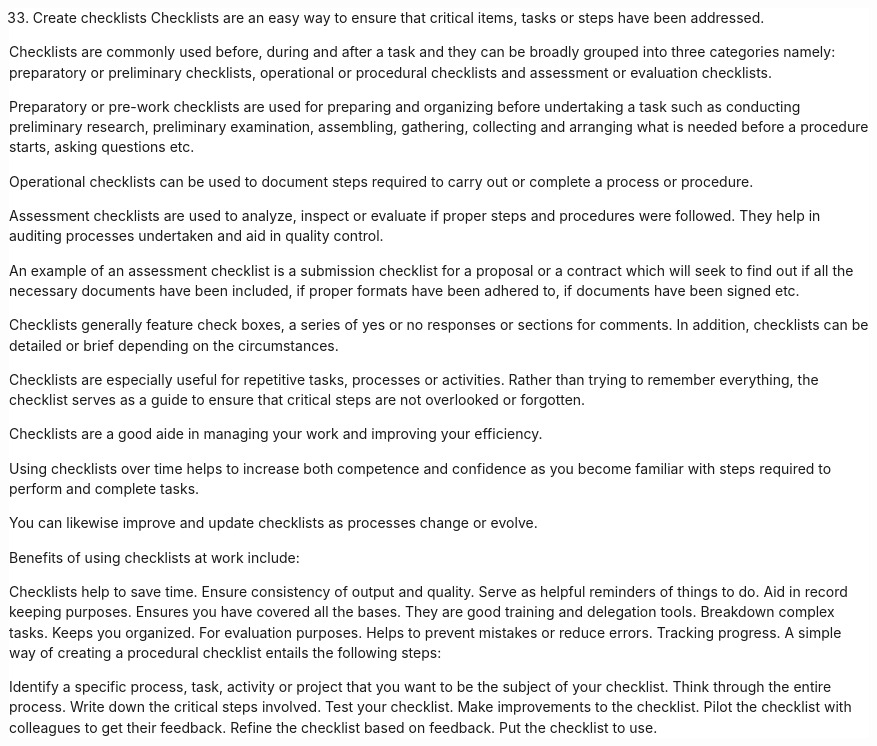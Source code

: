 
33. Create checklists
Checklists are an easy way to ensure that critical items, tasks or steps have been addressed.

Checklists are commonly used before, during and after a task and they can be broadly grouped into three categories namely: preparatory or preliminary checklists, operational or procedural checklists and assessment or evaluation checklists.

Preparatory or pre-work checklists are used for preparing and organizing before undertaking a task such as conducting preliminary research, preliminary examination, assembling, gathering, collecting and arranging what is needed before a procedure starts, asking questions etc.

Operational checklists can be used to document steps required to carry out or complete a process or procedure.

Assessment checklists are used to analyze, inspect or evaluate if proper steps and procedures were followed. They help in auditing processes undertaken and aid in quality control.

An example of an assessment checklist is a submission checklist for a proposal or a contract which will seek to find out if all the necessary documents have been included, if proper formats have been adhered to, if documents have been signed etc.

Checklists generally feature check boxes, a series of yes or no responses or sections for comments. In addition, checklists can be detailed or brief depending on the circumstances.

Checklists are especially useful for repetitive tasks, processes or activities. Rather than trying to remember everything, the checklist serves as a guide to ensure that critical steps are not overlooked or forgotten.

Checklists are a good aide in managing your work and improving your efficiency.

Using checklists over time helps to increase both competence and confidence as you become familiar with steps required to perform and complete tasks.

You can likewise improve and update checklists as processes change or evolve.

Benefits of using checklists at work include:

Checklists help to save time.
Ensure consistency of output and quality.
Serve as helpful reminders of things to do.
Aid in record keeping purposes.
Ensures you have covered all the bases.
They are good training and delegation tools.
Breakdown complex tasks.
Keeps you organized.
For evaluation purposes.
Helps to prevent mistakes or reduce errors.
Tracking progress.
A simple way of creating a procedural checklist entails the following steps:

Identify a specific process, task, activity or project that you want to be the subject of your checklist.
Think through the entire process.
Write down the critical steps involved.
Test your checklist.
Make improvements to the checklist.
Pilot the checklist with colleagues to get their feedback.
Refine the checklist based on feedback.
Put the checklist to use.
 